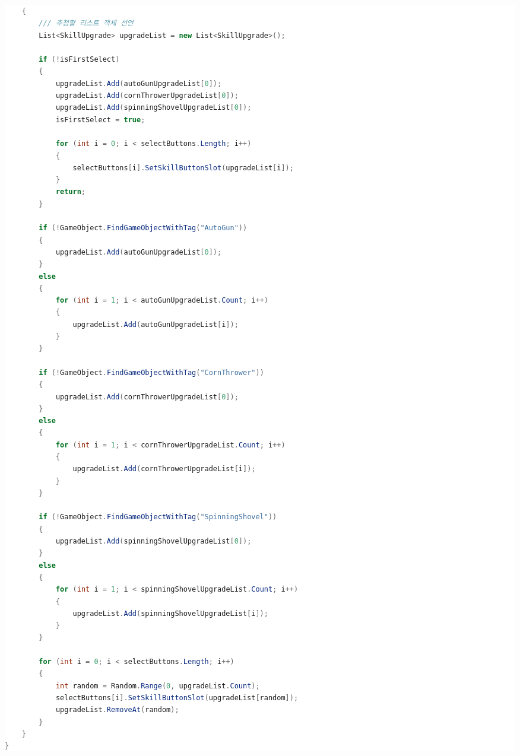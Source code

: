 ```c#
    {
        /// 추첨할 리스트 객체 선언
        List<SkillUpgrade> upgradeList = new List<SkillUpgrade>();

        if (!isFirstSelect)
        {
            upgradeList.Add(autoGunUpgradeList[0]);
            upgradeList.Add(cornThrowerUpgradeList[0]);
            upgradeList.Add(spinningShovelUpgradeList[0]);
            isFirstSelect = true;

            for (int i = 0; i < selectButtons.Length; i++) 
            {
                selectButtons[i].SetSkillButtonSlot(upgradeList[i]);
            }
            return;
        }
        
        if (!GameObject.FindGameObjectWithTag("AutoGun"))
        {
            upgradeList.Add(autoGunUpgradeList[0]);
        }
        else
        {
            for (int i = 1; i < autoGunUpgradeList.Count; i++)
            {
                upgradeList.Add(autoGunUpgradeList[i]);
            }
        }

        if (!GameObject.FindGameObjectWithTag("CornThrower"))
        {
            upgradeList.Add(cornThrowerUpgradeList[0]);
        }
        else
        {
            for (int i = 1; i < cornThrowerUpgradeList.Count; i++)
            {
                upgradeList.Add(cornThrowerUpgradeList[i]);
            }
        }

        if (!GameObject.FindGameObjectWithTag("SpinningShovel"))
        {
            upgradeList.Add(spinningShovelUpgradeList[0]);
        }
        else
        {
            for (int i = 1; i < spinningShovelUpgradeList.Count; i++)
            {
                upgradeList.Add(spinningShovelUpgradeList[i]);
            }
        }

        for (int i = 0; i < selectButtons.Length; i++) 
        {
            int random = Random.Range(0, upgradeList.Count);
            selectButtons[i].SetSkillButtonSlot(upgradeList[random]);
            upgradeList.RemoveAt(random);
        }
    }
}
```